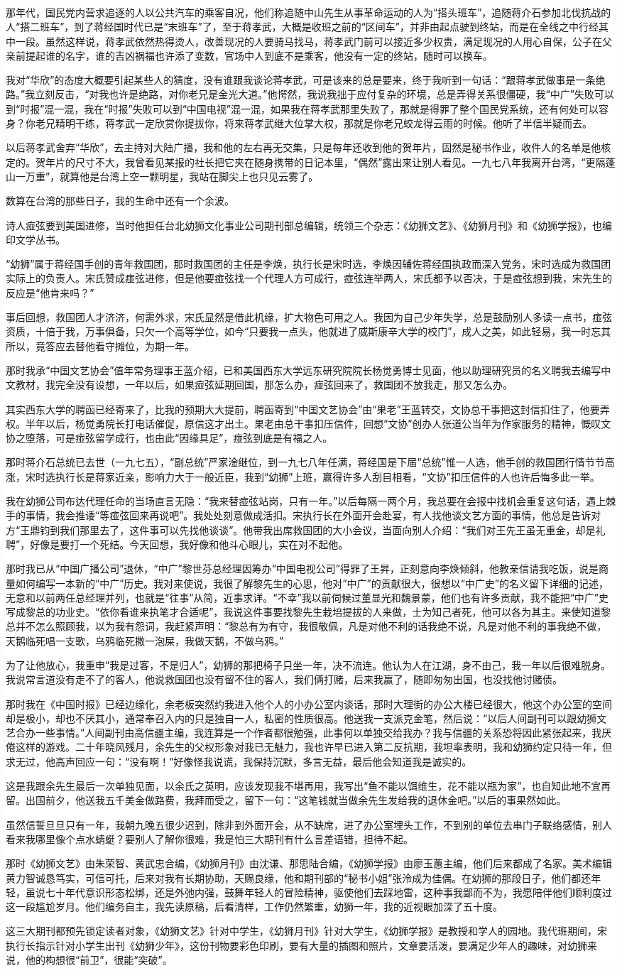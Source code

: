 那年代，国民党内营求追逐的人以公共汽车的乘客自况，他们称追随中山先生从事革命运动的人为“搭头班车”，追随蒋介石参加北伐抗战的人“搭二班车”，到了蒋经国时代已是“末班车”了，至于蒋孝武，大概是收班之前的“区间车”，并非由起点驶到终站，而是在全线之中行经其中一段。虽然这样说，蒋孝武依然热得烫人，改善现况的人要骑马找马，蒋孝武门前可以接近多少权贵，满足现况的人用心自保，公子在父亲前提起谁的名字，谁的吉凶祸福也许添了变数，官场中人到底不是乘客，他没有一定的终站，随时可以换车。

我对“华欣”的态度大概要引起某些人的猜度，没有谁跟我谈论蒋孝武，可是该来的总是要来，终于我听到一句话：“跟蒋孝武做事是一条绝路。”我立刻反击，“对我也许是绝路，对你老兄是金光大道。”他愕然，我说我拙于应付复杂的环境，总是弄得关系很僵硬，我“中广”失败可以到“时报”混一混，我在“时报”失败可以到“中国电视”混一混，如果我在蒋孝武那里失败了，那就是得罪了整个国民党系统，还有何处可以容身？你老兄精明干练，蒋孝武一定欣赏你提拔你，将来蒋孝武继大位掌大权，那就是你老兄蛟龙得云雨的时候。他听了半信半疑而去。

以后蒋孝武舍弃“华欣”，去主持对大陆广播，我和他的左右再无交集，只是每年还收到他的贺年片，固然是秘书作业，收件人的名单是他核定的。贺年片的尺寸不大，我曾看见某报的社长把它夹在随身携带的日记本里，“偶然”露出来让别人看见。一九七八年我离开台湾，“更隔蓬山一万重”，就算他是台湾上空一颗明星，我站在脚尖上也只见云雾了。

数算在台湾的那些日子，我的生命中还有一个余波。

诗人痖弦要到美国进修，当时他担任台北幼狮文化事业公司期刊部总编辑，统领三个杂志：《幼狮文艺》、《幼狮月刊》和《幼狮学报》，也编印文学丛书。

“幼狮”属于蒋经国手创的青年救国团，那时救国团的主任是李焕，执行长是宋时选，李焕因辅佐蒋经国执政而深入党务，宋时选成为救国团实际上的负责人。宋氏赞成痖弦进修，但是他要痖弦找一个代理人方可成行，痖弦连举两人，宋氏都予以否决，于是痖弦想到我，宋先生的反应是“他肯来吗？”

事后回想，救国团人才济济，何需外求，宋氏显然是借此机缘，扩大物色可用之人。我因为自己少年失学，总是鼓励别人多读一点书，痖弦资质，十倍于我，万事俱备，只欠一个高等学位，如今“只要我一点头，他就进了威斯康辛大学的校门”，成人之美，如此轻易，我一时忘其所以，竟答应去替他看守摊位，为期一年。

那时我承“中国文艺协会”值年常务理事王蓝介绍，已和美国西东大学远东研究院院长杨觉勇博士见面，他以助理研究员的名义聘我去编写中文教材，我完全没有设想，一年以后，如果痖弦延期回国，那怎么办，痖弦回来了，救国团不放我走，那又怎么办。

其实西东大学的聘函已经寄来了，比我的预期大大提前，聘函寄到“中国文艺协会”由“果老”王蓝转交，文协总干事把这封信扣住了，他要弄权。半年以后，杨觉勇院长打电话催促，原信这才出土。果老由总干事扣压信件，回想“文协”创办人张道公当年为作家服务的精神，慨叹文协之堕落，可是痖弦留学成行，也由此“因缘具足”，痖弦到底是有福之人。

那时蒋介石总统已去世（一九七五），“副总统”严家淦继位，到一九七八年任满，蒋经国是下届“总统”惟一人选，他手创的救国团行情节节高涨，宋时选执行长是蒋家近亲，影响力大于一般近臣，我到“幼狮”上班，赢得许多人刮目相看，“文协”扣压信件的人也许后悔多此一举。

我在幼狮公司布达代理任命的当场直言无隐：“我来替痖弦站岗，只有一年。”以后每隔一两个月，我总要在会报中找机会重复这句话，遇上棘手的事情，我会推诿“等痖弦回来再说吧”。我处处刻意做成活扣。宋执行长在外面开会赴宴，有人找他谈文艺方面的事情，他总是告诉对方“王鼎钧到我们那里去了，这件事可以先找他谈谈”。他带我出席救国团的大小会议，当面向别人介绍：“我们对王先王虽无重金，却是礼聘”，好像是要打一个死结。今天回想，我好像和他斗心眼儿，实在对不起他。

那时我已从“中国广播公司”退休，“中广”黎世芬总经理因筹办“中国电视公司”得罪了王昇，正刻意向李焕倾斜，他教亲信请我吃饭，说是商量如何编写一本新的“中广”历史。我对来使说，我很了解黎先生的心思，他对“中广”的贡献很大，很想以“中广史”的名义留下详细的记述，无意和以前两任总经理并列，也就是“往事”从简，近事求详。“不幸”我以前伺候过董显光和魏景蒙，他们也有许多贡献，我不能把“中广”史写成黎总的功业史。“依你看谁来执笔才合适呢”，我说这件事要找黎先生栽培提拔的人来做，士为知己者死，他可以各为其主。来使知道黎总并不怎么照顾我，以为我有怨词，我赶紧声明：“黎总有为有守，我很敬佩，凡是对他不利的话我绝不说，凡是对他不利的事我绝不做，天鹅临死唱一支歌，乌鸦临死撒一泡屎，我做天鹅，不做乌鸦。”

为了让他放心，我重申“我是过客，不是归人”，幼狮的那把椅子只坐一年，决不流连。他认为人在江湖，身不由己，我一年以后很难脱身。我说常言道没有走不了的客人，他说救国团也没有留不住的客人，我们俩打赌，后来我赢了，随即匆匆出国，也没找他讨赌债。

那时我在《中国时报》已经边缘化，余老板突然约我进入他个人的小办公室内谈话，那时大理街的办公大楼已经很大，他这个办公室的空间却是极小，却也不厌其小，通常奉召入内的只是独自一人，私密的性质很高。他送我一支派克金笔，然后说：“以后人间副刊可以跟幼狮文艺合办一些事情。”人间副刊由高信疆主编，我连算是一个作者都很勉强，此事何以单独交给我办？我与信疆的关系恐将因此紧张起来，我厌倦这样的游戏。二十年晓风残月，余先生的父权形象对我已无魅力，我也许早已进入第二反抗期，我坦率表明，我和幼狮约定只待一年，但求无过，他高声回应一句：“没有啊！”好像怪我说谎，我保持沉默，多言无益，最后他会知道我是诚实的。

这是我跟余先生最后一次单独见面，以余氏之英明，应该发现我不堪再用，我写出“鱼不能以饵维生，花不能以瓶为家”，也自知此地不宜再留。出国前夕，他送我五千美金做路费，我拜而受之，留下一句：“这笔钱就当做余先生发给我的退休金吧。”以后的事果然如此。

虽然信誓旦旦只有一年，我朝九晚五很少迟到，除非到外面开会，从不缺席，进了办公室埋头工作，不到别的单位去串门子联络感情，别人看来我哪里像个点水蜻蜓？要别人了解你很难，我是怕三大期刊有什么言差语错，担待不起。

那时《幼狮文艺》由朱荣智、黄武忠合编，《幼狮月刊》由沈谦、那思陆合编，《幼狮学报》由廖玉蕙主编，他们后来都成了名家。美术编辑黄力智诚恳笃实，可信可托，后来对我有长期协助，天赐良缘，他和期刊部的“秘书小姐”张泠成为佳偶。在幼狮的那段日子，他们都还年轻，虽说七十年代意识形态松绑，还是外弛内强，鼓舞年轻人的冒险精神，驱使他们去踩地雷，这种事我鄙而不为，我愿陪伴他们顺利度过这一段尴尬岁月。他们编务自主，我先读原稿，后看清样，工作仍然繁重，幼狮一年，我的近视眼加深了五十度。

这三大期刊都预先锁定读者对象，《幼狮文艺》针对中学生，《幼狮月刊》针对大学生，《幼狮学报》是教授和学人的园地。我代班期间，宋执行长指示针对小学生出刊《幼狮少年》，这份刊物要彩色印刷，要有大量的插图和照片，文章要活泼，要满足少年人的趣味，对幼狮来说，他的构想很“前卫”，很能“突破”。
